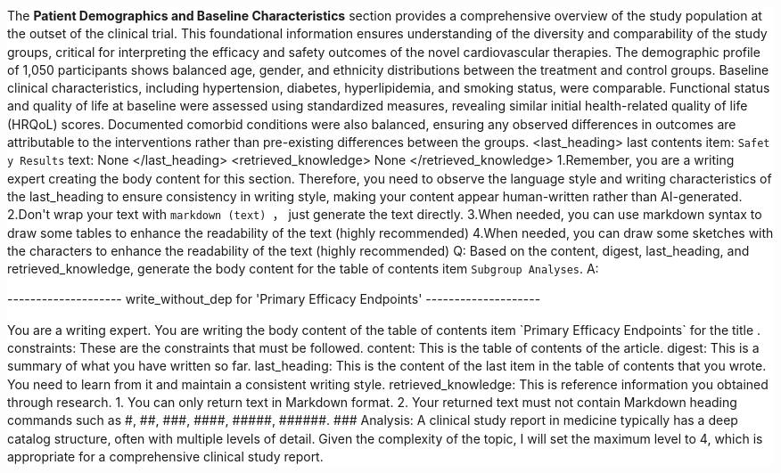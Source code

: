 The **Patient Demographics and Baseline Characteristics** section provides a comprehensive overview of the study population at the outset of the clinical trial. This foundational information ensures understanding of the diversity and comparability of the study groups, critical for interpreting the efficacy and safety outcomes of the novel cardiovascular therapies. The demographic profile of 1,050 participants shows balanced age, gender, and ethnicity distributions between the treatment and control groups. Baseline clinical characteristics, including hypertension, diabetes, hyperlipidemia, and smoking status, were comparable. Functional status and quality of life at baseline were assessed using standardized measures, revealing similar initial health-related quality of life (HRQoL) scores. Documented comorbid conditions were also balanced, ensuring any observed differences in outcomes are attributable to the interventions rather than pre-existing differences between the groups.
</digest>
<last_heading>
last contents item: `Safety Results`
text:
None
</last_heading>
<retrieved_knowledge>
None
</retrieved_knowledge>
<attention>
1.Remember, you are a writing expert creating the body content for this section.
Therefore, you need to observe the language style and writing characteristics of the last_heading to ensure consistency in writing style, making your content appear human-written rather than AI-generated.
2.Don't wrap your text with ```markdown (text) ```， just generate the text directly.
3.When needed, you can use markdown syntax to draw some tables to enhance the readability of the text (highly recommended)
4.When needed, you can draw some sketches with the characters to enhance the readability of the text (highly recommended)
</attention>
<task>
Q: Based on the content, digest, last_heading, and retrieved_knowledge, generate the body content for the table of contents item `Subgroup Analyses`.
A: 

-------------------- write_without_dep for 'Primary Efficacy Endpoints' --------------------

<role>
You are a writing expert.
</role>
<rule>
You are writing the body content of the table of contents item `Primary Efficacy Endpoints` for the title <Comprehensive Clinical Study Report on Novel Cardiovascular Therapies>.
constraints: These are the constraints that must be followed.
content: This is the table of contents of the article.
digest: This is a summary of what you have written so far.
last_heading: This is the content of the last item in the table of contents that you wrote. You need to learn from it and maintain a consistent writing style.
retrieved_knowledge: This is reference information you obtained through research.
</rule>
<constraints>
1. You can only return text in Markdown format.
2. Your returned text must not contain Markdown heading commands such as #, ##, ###, ####, #####, ######.
</constraints>
<content>
### Analysis:
A clinical study report in medicine typically has a deep catalog structure, often with multiple levels of detail. Given the complexity of the topic, I will set the maximum level to 4, which is appropriate for a comprehensive clinical study report.
